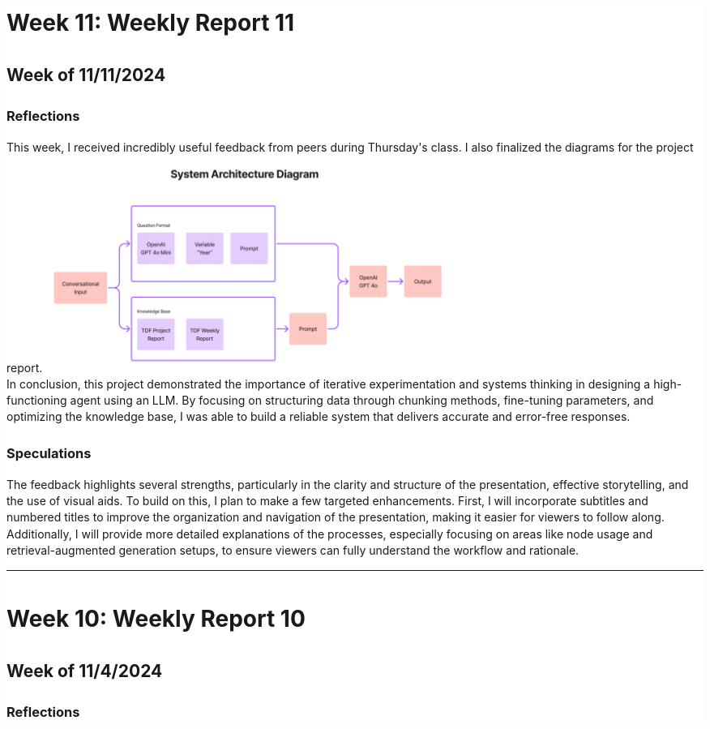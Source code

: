 
# Week 11: Weekly Report 11 #
## Week of 11/11/2024
### Reflections
This week, I received incredibly useful feedback from peers during Thursday's class. I also finalized the diagrams for the project report.
<img width="500" alt="file1" src="assets/Screenshot 2024-11-07 131831.png"> <br>
In conclusion, this project demonstrated the importance of iterative experimentation and systems thinking in designing a high-functioning agent using an LLM. By focusing on structuring data through chunking methods, fine-tuning parameters, and optimizing the knowledge base, I was able to build a reliable system that delivers accurate and error-free responses. 

### Speculations
The feedback highlights several strengths, particularly in the clarity and structure of the presentation, effective storytelling, and the use of visual aids. To build on this, I plan to make a few targeted enhancements. First, I will incorporate subtitles and numbered titles to improve the organization and navigation of the presentation, making it easier for viewers to follow along. Additionally, I will provide more detailed explanations of the processes, especially focusing on areas like node usage and retrieval-augmented generation setups, to ensure viewers can fully understand the workflow and rationale.


---

# Week 10: Weekly Report 10 #
## Week of 11/4/2024
### Reflections
